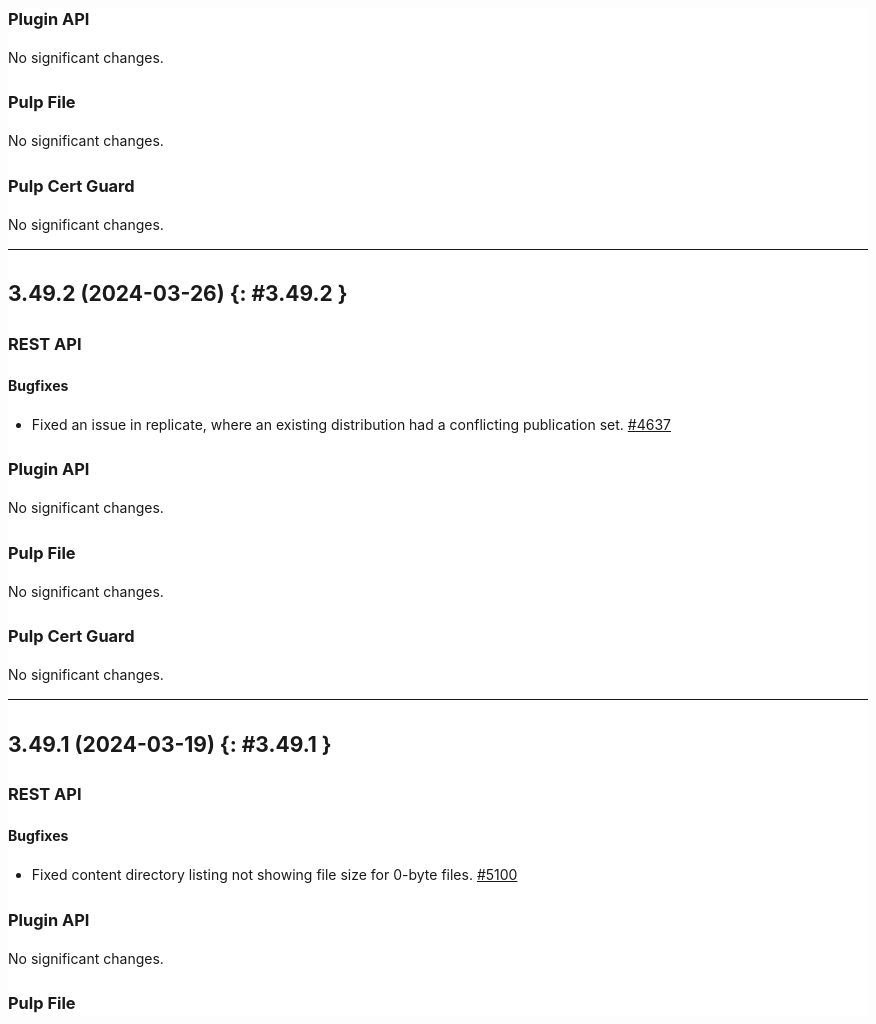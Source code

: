 ### Plugin API

No significant changes.

### Pulp File

No significant changes.

### Pulp Cert Guard

No significant changes.

---

## 3.49.2 (2024-03-26) {: #3.49.2 }

### REST API

#### Bugfixes

-   Fixed an issue in replicate, where an existing distribution had a conflicting publication set.
    [#4637](https://github.com/pulp/pulpcore/issues/4637)

### Plugin API

No significant changes.

### Pulp File

No significant changes.

### Pulp Cert Guard

No significant changes.

---

## 3.49.1 (2024-03-19) {: #3.49.1 }

### REST API

#### Bugfixes

-   Fixed content directory listing not showing file size for 0-byte files.
    [#5100](https://github.com/pulp/pulpcore/issues/5100)

### Plugin API

No significant changes.

### Pulp File
